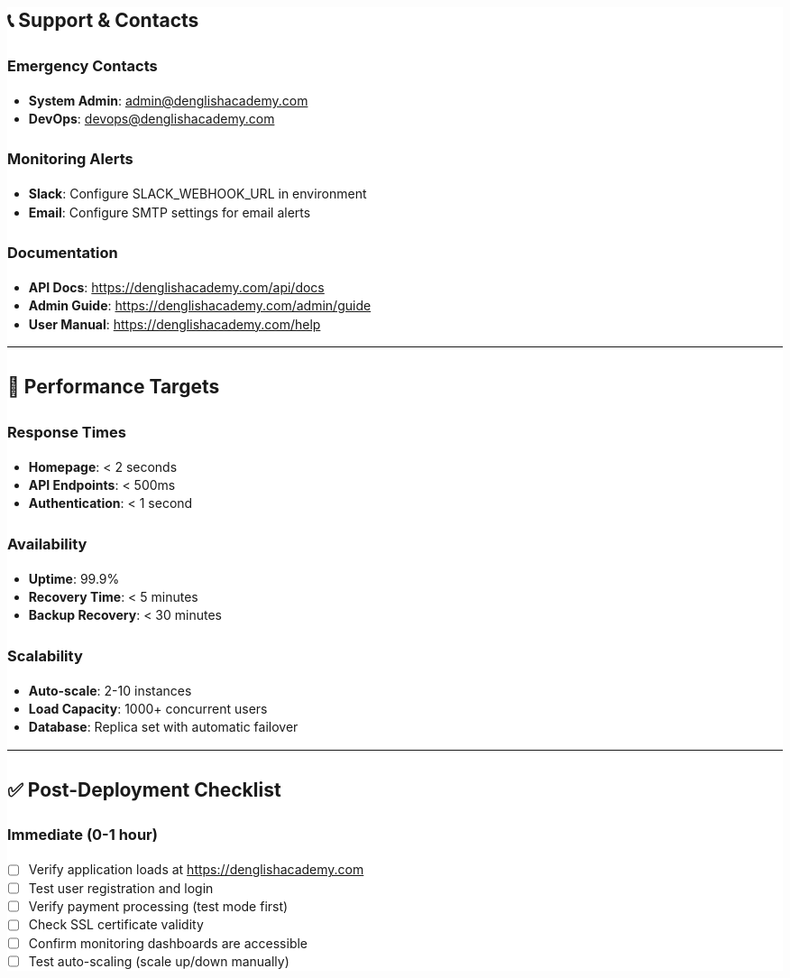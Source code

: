 ## 📞 Support & Contacts

### Emergency Contacts

- **System Admin**: <admin@denglishacademy.com>
- **DevOps**: <devops@denglishacademy.com>

### Monitoring Alerts

- **Slack**: Configure SLACK_WEBHOOK_URL in environment
- **Email**: Configure SMTP settings for email alerts

### Documentation

- **API Docs**: <https://denglishacademy.com/api/docs>
- **Admin Guide**: <https://denglishacademy.com/admin/guide>
- **User Manual**: <https://denglishacademy.com/help>

---

## 🎯 Performance Targets

### Response Times

- **Homepage**: < 2 seconds
- **API Endpoints**: < 500ms
- **Authentication**: < 1 second

### Availability

- **Uptime**: 99.9%
- **Recovery Time**: < 5 minutes
- **Backup Recovery**: < 30 minutes

### Scalability

- **Auto-scale**: 2-10 instances
- **Load Capacity**: 1000+ concurrent users
- **Database**: Replica set with automatic failover

---

## ✅ Post-Deployment Checklist

### Immediate (0-1 hour)

- [ ] Verify application loads at <https://denglishacademy.com>
- [ ] Test user registration and login
- [ ] Verify payment processing (test mode first)
- [ ] Check SSL certificate validity
- [ ] Confirm monitoring dashboards are accessible
- [ ] Test auto-scaling (scale up/down manually)
